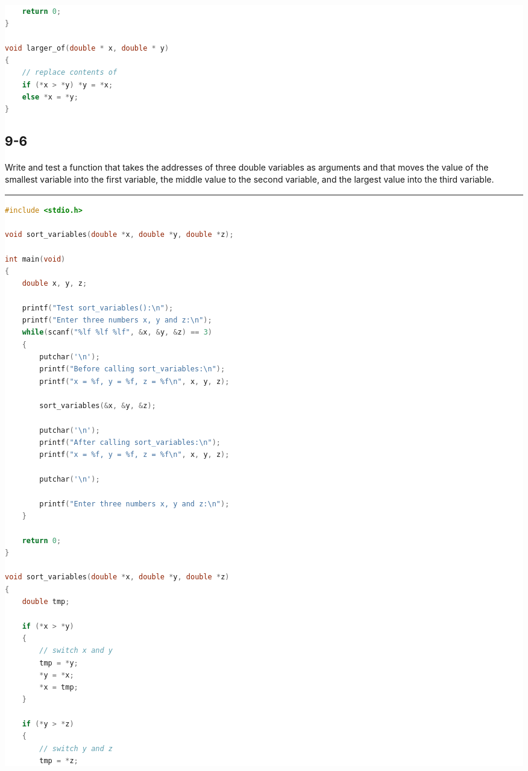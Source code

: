 ```c
	return 0;
}

void larger_of(double * x, double * y)
{
	// replace contents of 
	if (*x > *y) *y = *x;
	else *x = *y;
}
```
## 9-6
Write and test a function that takes the addresses of three double variables as arguments and that moves the value of the smallest variable into the first variable, the middle value to the second variable, and the largest value into the third variable.
***
```c
#include <stdio.h>

void sort_variables(double *x, double *y, double *z);

int main(void)
{
	double x, y, z;

	printf("Test sort_variables():\n");
	printf("Enter three numbers x, y and z:\n");
	while(scanf("%lf %lf %lf", &x, &y, &z) == 3)
	{
		putchar('\n');
		printf("Before calling sort_variables:\n");
		printf("x = %f, y = %f, z = %f\n", x, y, z);

		sort_variables(&x, &y, &z);

		putchar('\n');
		printf("After calling sort_variables:\n");
		printf("x = %f, y = %f, z = %f\n", x, y, z);

		putchar('\n');

		printf("Enter three numbers x, y and z:\n");
	}

	return 0;
}

void sort_variables(double *x, double *y, double *z)
{
	double tmp;

	if (*x > *y)
	{
		// switch x and y
		tmp = *y;
		*y = *x;
		*x = tmp;
	}

	if (*y > *z)
	{
		// switch y and z
		tmp = *z;
```